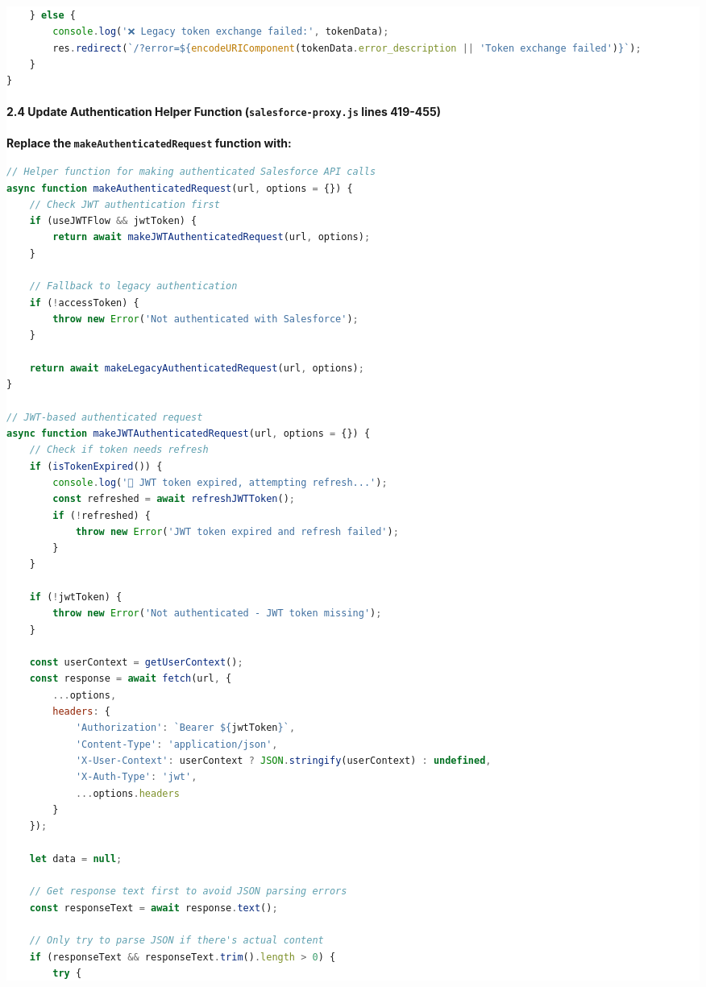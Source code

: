 ```javascript
    } else {
        console.log('❌ Legacy token exchange failed:', tokenData);
        res.redirect(`/?error=${encodeURIComponent(tokenData.error_description || 'Token exchange failed')}`);
    }
}
```

#### 2.4 Update Authentication Helper Function (`salesforce-proxy.js` lines 419-455)

**Replace the `makeAuthenticatedRequest` function with:**

```javascript
// Helper function for making authenticated Salesforce API calls
async function makeAuthenticatedRequest(url, options = {}) {
    // Check JWT authentication first
    if (useJWTFlow && jwtToken) {
        return await makeJWTAuthenticatedRequest(url, options);
    }
    
    // Fallback to legacy authentication
    if (!accessToken) {
        throw new Error('Not authenticated with Salesforce');
    }
    
    return await makeLegacyAuthenticatedRequest(url, options);
}

// JWT-based authenticated request
async function makeJWTAuthenticatedRequest(url, options = {}) {
    // Check if token needs refresh
    if (isTokenExpired()) {
        console.log('🔄 JWT token expired, attempting refresh...');
        const refreshed = await refreshJWTToken();
        if (!refreshed) {
            throw new Error('JWT token expired and refresh failed');
        }
    }
    
    if (!jwtToken) {
        throw new Error('Not authenticated - JWT token missing');
    }
    
    const userContext = getUserContext();
    const response = await fetch(url, {
        ...options,
        headers: {
            'Authorization': `Bearer ${jwtToken}`,
            'Content-Type': 'application/json',
            'X-User-Context': userContext ? JSON.stringify(userContext) : undefined,
            'X-Auth-Type': 'jwt',
            ...options.headers
        }
    });
    
    let data = null;
    
    // Get response text first to avoid JSON parsing errors
    const responseText = await response.text();
    
    // Only try to parse JSON if there's actual content
    if (responseText && responseText.trim().length > 0) {
        try {
```